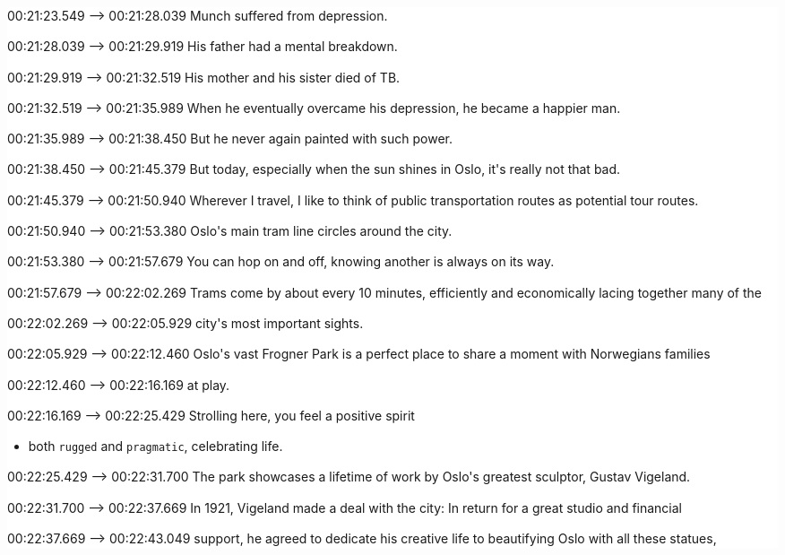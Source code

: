 00:21:23.549 --> 00:21:28.039
Munch suffered from depression.

00:21:28.039 --> 00:21:29.919
His father had a mental breakdown.

00:21:29.919 --> 00:21:32.519
His mother and his sister died of TB.

00:21:32.519 --> 00:21:35.989
When he eventually overcame his depression,
he became a happier man.

00:21:35.989 --> 00:21:38.450
But he never again painted with such power.

00:21:38.450 --> 00:21:45.379
But today, especially when the sun shines
in Oslo, it's really not that bad.

00:21:45.379 --> 00:21:50.940
Wherever I travel, I like to think of public
transportation routes as potential tour routes.

00:21:50.940 --> 00:21:53.380
Oslo's main tram line circles around the city.

00:21:53.380 --> 00:21:57.679
You can hop on and off, knowing another is
always on its way.

00:21:57.679 --> 00:22:02.269
Trams come by about every 10 minutes, efficiently
and economically lacing together many of the

00:22:02.269 --> 00:22:05.929
city's most important sights.

00:22:05.929 --> 00:22:12.460
Oslo's vast Frogner Park is a perfect place
to share a moment with Norwegians families

00:22:12.460 --> 00:22:16.169
at play.

00:22:16.169 --> 00:22:25.429
Strolling here, you feel a positive spirit
- both `rugged` and `pragmatic`, celebrating life.

00:22:25.429 --> 00:22:31.700
The park showcases a lifetime of work by Oslo's
greatest sculptor, Gustav Vigeland.

00:22:31.700 --> 00:22:37.669
In 1921, Vigeland made a deal with the city:
In return for a great studio and financial

00:22:37.669 --> 00:22:43.049
support, he agreed to dedicate his creative
life to beautifying Oslo with all these statues,
